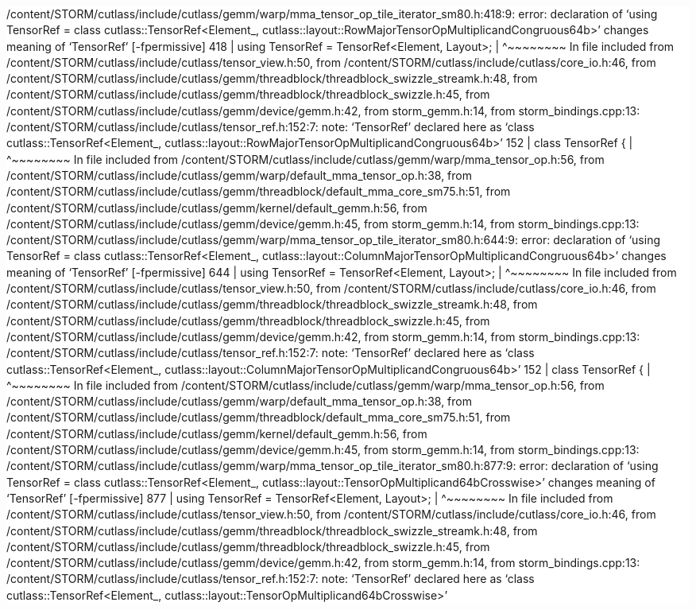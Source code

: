 /content/STORM/cutlass/include/cutlass/gemm/warp/mma_tensor_op_tile_iterator_sm80.h:418:9: error: declaration of ‘using TensorRef = class cutlass::TensorRef<Element_, cutlass::layout::RowMajorTensorOpMultiplicandCongruous64b>’ changes meaning of ‘TensorRef’ [-fpermissive]
  418 |   using TensorRef = TensorRef<Element, Layout>;
      |         ^~~~~~~~~
In file included from /content/STORM/cutlass/include/cutlass/tensor_view.h:50,
                 from /content/STORM/cutlass/include/cutlass/core_io.h:46,
                 from /content/STORM/cutlass/include/cutlass/gemm/threadblock/threadblock_swizzle_streamk.h:48,
                 from /content/STORM/cutlass/include/cutlass/gemm/threadblock/threadblock_swizzle.h:45,
                 from /content/STORM/cutlass/include/cutlass/gemm/device/gemm.h:42,
                 from storm_gemm.h:14,
                 from storm_bindings.cpp:13:
/content/STORM/cutlass/include/cutlass/tensor_ref.h:152:7: note: ‘TensorRef’ declared here as ‘class cutlass::TensorRef<Element_, cutlass::layout::RowMajorTensorOpMultiplicandCongruous64b>’
  152 | class TensorRef {
      |       ^~~~~~~~~
In file included from /content/STORM/cutlass/include/cutlass/gemm/warp/mma_tensor_op.h:56,
                 from /content/STORM/cutlass/include/cutlass/gemm/warp/default_mma_tensor_op.h:38,
                 from /content/STORM/cutlass/include/cutlass/gemm/threadblock/default_mma_core_sm75.h:51,
                 from /content/STORM/cutlass/include/cutlass/gemm/kernel/default_gemm.h:56,
                 from /content/STORM/cutlass/include/cutlass/gemm/device/gemm.h:45,
                 from storm_gemm.h:14,
                 from storm_bindings.cpp:13:
/content/STORM/cutlass/include/cutlass/gemm/warp/mma_tensor_op_tile_iterator_sm80.h:644:9: error: declaration of ‘using TensorRef = class cutlass::TensorRef<Element_, cutlass::layout::ColumnMajorTensorOpMultiplicandCongruous64b>’ changes meaning of ‘TensorRef’ [-fpermissive]
  644 |   using TensorRef = TensorRef<Element, Layout>;
      |         ^~~~~~~~~
In file included from /content/STORM/cutlass/include/cutlass/tensor_view.h:50,
                 from /content/STORM/cutlass/include/cutlass/core_io.h:46,
                 from /content/STORM/cutlass/include/cutlass/gemm/threadblock/threadblock_swizzle_streamk.h:48,
                 from /content/STORM/cutlass/include/cutlass/gemm/threadblock/threadblock_swizzle.h:45,
                 from /content/STORM/cutlass/include/cutlass/gemm/device/gemm.h:42,
                 from storm_gemm.h:14,
                 from storm_bindings.cpp:13:
/content/STORM/cutlass/include/cutlass/tensor_ref.h:152:7: note: ‘TensorRef’ declared here as ‘class cutlass::TensorRef<Element_, cutlass::layout::ColumnMajorTensorOpMultiplicandCongruous64b>’
  152 | class TensorRef {
      |       ^~~~~~~~~
In file included from /content/STORM/cutlass/include/cutlass/gemm/warp/mma_tensor_op.h:56,
                 from /content/STORM/cutlass/include/cutlass/gemm/warp/default_mma_tensor_op.h:38,
                 from /content/STORM/cutlass/include/cutlass/gemm/threadblock/default_mma_core_sm75.h:51,
                 from /content/STORM/cutlass/include/cutlass/gemm/kernel/default_gemm.h:56,
                 from /content/STORM/cutlass/include/cutlass/gemm/device/gemm.h:45,
                 from storm_gemm.h:14,
                 from storm_bindings.cpp:13:
/content/STORM/cutlass/include/cutlass/gemm/warp/mma_tensor_op_tile_iterator_sm80.h:877:9: error: declaration of ‘using TensorRef = class cutlass::TensorRef<Element_, cutlass::layout::TensorOpMultiplicand64bCrosswise>’ changes meaning of ‘TensorRef’ [-fpermissive]
  877 |   using TensorRef = TensorRef<Element, Layout>;
      |         ^~~~~~~~~
In file included from /content/STORM/cutlass/include/cutlass/tensor_view.h:50,
                 from /content/STORM/cutlass/include/cutlass/core_io.h:46,
                 from /content/STORM/cutlass/include/cutlass/gemm/threadblock/threadblock_swizzle_streamk.h:48,
                 from /content/STORM/cutlass/include/cutlass/gemm/threadblock/threadblock_swizzle.h:45,
                 from /content/STORM/cutlass/include/cutlass/gemm/device/gemm.h:42,
                 from storm_gemm.h:14,
                 from storm_bindings.cpp:13:
/content/STORM/cutlass/include/cutlass/tensor_ref.h:152:7: note: ‘TensorRef’ declared here as ‘class cutlass::TensorRef<Element_, cutlass::layout::TensorOpMultiplicand64bCrosswise>’